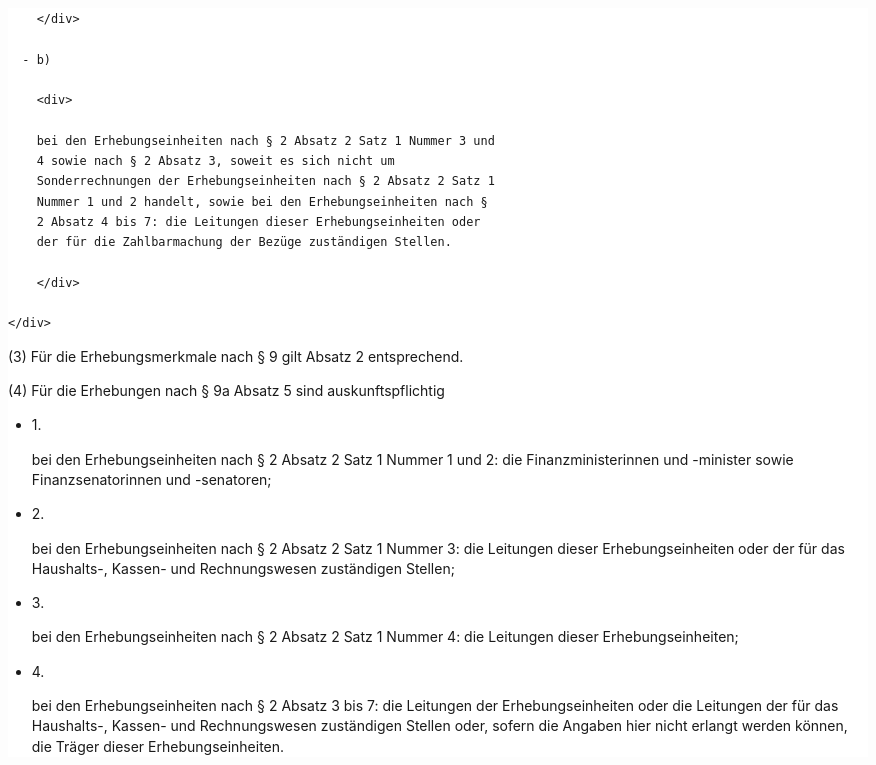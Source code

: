        </div>
    
      - b)
        
        <div>
        
        bei den Erhebungseinheiten nach § 2 Absatz 2 Satz 1 Nummer 3 und
        4 sowie nach § 2 Absatz 3, soweit es sich nicht um
        Sonderrechnungen der Erhebungseinheiten nach § 2 Absatz 2 Satz 1
        Nummer 1 und 2 handelt, sowie bei den Erhebungseinheiten nach §
        2 Absatz 4 bis 7: die Leitungen dieser Erhebungseinheiten oder
        der für die Zahlbarmachung der Bezüge zuständigen Stellen.
        
        </div>
    
    </div>

</div>

<div class="jurAbsatz">

(3) Für die Erhebungsmerkmale nach § 9 gilt Absatz 2 entsprechend.

</div>

<div class="jurAbsatz">

(4) Für die Erhebungen nach § 9a Absatz 5 sind auskunftspflichtig

  - 1\.
    
    <div>
    
    bei den Erhebungseinheiten nach § 2 Absatz 2 Satz 1 Nummer 1 und 2:
    die Finanzministerinnen und -minister sowie Finanzsenatorinnen und
    -senatoren;
    
    </div>

  - 2\.
    
    <div>
    
    bei den Erhebungseinheiten nach § 2 Absatz 2 Satz 1 Nummer 3: die
    Leitungen dieser Erhebungseinheiten oder der für das Haushalts-,
    Kassen- und Rechnungswesen zuständigen Stellen;
    
    </div>

  - 3\.
    
    <div>
    
    bei den Erhebungseinheiten nach § 2 Absatz 2 Satz 1 Nummer 4: die
    Leitungen dieser Erhebungseinheiten;
    
    </div>

  - 4\.
    
    <div>
    
    bei den Erhebungseinheiten nach § 2 Absatz 3 bis 7: die Leitungen
    der Erhebungseinheiten oder die Leitungen der für das Haushalts-,
    Kassen- und Rechnungswesen zuständigen Stellen oder, sofern die
    Angaben hier nicht erlangt werden können, die Träger dieser
    Erhebungseinheiten.
    